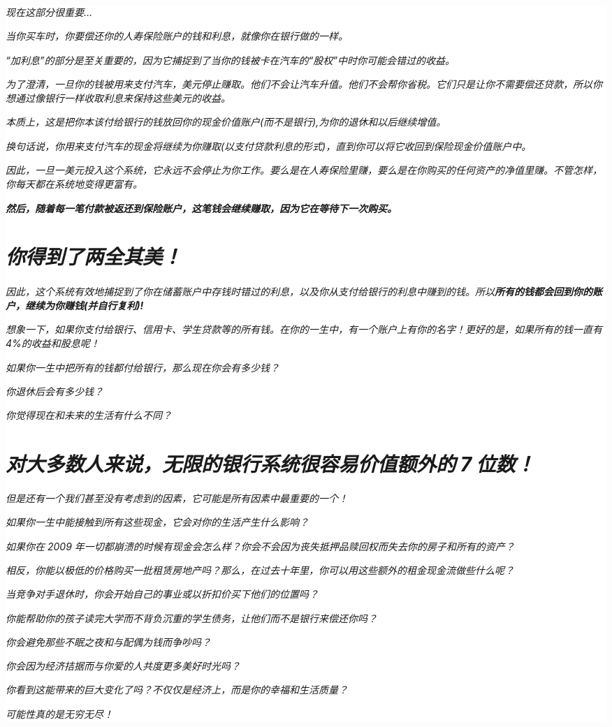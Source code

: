 *现在这部分很重要…*

*当你买车时，你要偿还你的人寿保险账户的钱和利息，就像你在银行做的一样。*

*“加利息”的部分是至关重要的，因为它捕捉到了当你的钱被卡在汽车的“股权”中时你可能会错过的收益。*

*为了澄清，一旦你的钱被用来支付汽车，美元停止赚取。他们不会让汽车升值。他们不会帮你省税。它们只是让你不需要偿还贷款，所以你想通过像银行一样收取利息来保持这些美元的收益。*

*本质上，这是把你本该付给银行的钱放回你的现金价值账户(而不是银行),为你的退休和以后继续增值。*

*换句话说，你用来支付汽车的现金将继续为你赚取(以支付贷款利息的形式)，直到你可以将它收回到保险现金价值账户中。*

*因此，一旦一美元投入这个系统，它永远不会停止为你工作。要么是在人寿保险里赚，要么是在你购买的任何资产的净值里赚。不管怎样，你每天都在系统地变得更富有。*

***然后，随着每一笔付款被返还到保险账户，这笔钱会继续赚取，因为它在等待下一次购买。***

# *你得到了两全其美！*

*因此，这个系统有效地捕捉到了你在储蓄账户中存钱时错过的利息，以及你从支付给银行的利息中赚到的钱。所以**所有的钱都会回到你的账户，继续为你赚钱(并自行复利)!***

*想象一下，如果你支付给银行、信用卡、学生贷款等的所有钱。在你的一生中，有一个账户上有你的名字！更好的是，如果所有的钱一直有 4%的收益和股息呢！*

*如果你一生中把所有的钱都付给银行，那么现在你会有多少钱？*

*你退休后会有多少钱？*

*你觉得现在和未来的生活有什么不同？*

# *对大多数人来说，无限的银行系统很容易价值额外的 7 位数！*

*但是还有一个我们甚至没有考虑到的因素，它可能是所有因素中最重要的一个！*

*如果你一生中能接触到所有这些现金，它会对你的生活产生什么影响？*

*如果你在 2009 年一切都崩溃的时候有现金会怎么样？你会不会因为丧失抵押品赎回权而失去你的房子和所有的资产？*

*相反，你能以极低的价格购买一批租赁房地产吗？那么，在过去十年里，你可以用这些额外的租金现金流做些什么呢？*

*当竞争对手退休时，你会开始自己的事业或以折扣价买下他们的位置吗？*

*你能帮助你的孩子读完大学而不背负沉重的学生债务，让他们而不是银行来偿还你吗？*

*你会避免那些不眠之夜和与配偶为钱而争吵吗？*

*你会因为经济拮据而与你爱的人共度更多美好时光吗？*

*你看到这能带来的巨大变化了吗？不仅仅是经济上，而是你的幸福和生活质量？*

*可能性真的是无穷无尽！*
